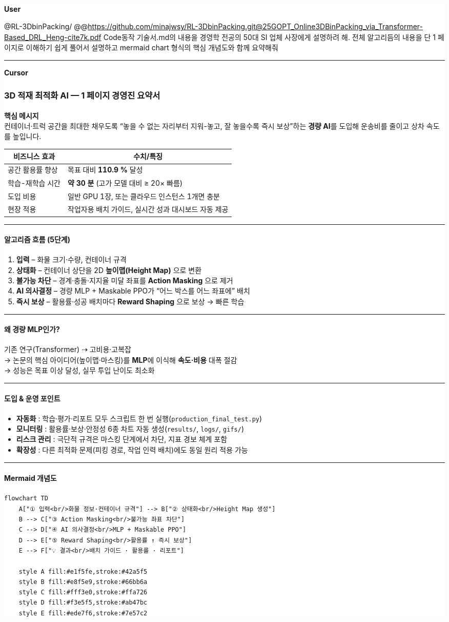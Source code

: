 
**User**

@RL-3DbinPacking/ @@https://github.com/minajwsy/RL-3DbinPacking.git@25GOPT_Online3DBinPacking_via_Transformer-Based_DRL_Heng-cite7k.pdf Code동작 기술서.md의 내용을 경영학 전공의 50대 SI 업체 사장에게 설명하려 해. 전체 알고리듬의 내용을 단 1 페이지로 이해하기 쉽게 풀어서 설명하고 mermaid chart 형식의 핵심 개념도와 함께 요약해줘

---

**Cursor**

### 3D 적재 최적화 AI — 1 페이지 경영진 요약서

**핵심 메시지**  
컨테이너·트럭 공간을 최대한 채우도록 “놓을 수 없는 자리부터 지워-놓고, 잘 놓을수록 즉시 보상”하는 **경량 AI**를 도입해 운송비를 줄이고 상차 속도를 높입니다.  

| 비즈니스 효과 | 수치/특징 |
|---------------|-----------|
| 공간 활용률 향상 | 목표 대비 **110.9 %** 달성 |
| 학습-재학습 시간 | **약 30 분** (고가 모델 대비 ≥ 20× 빠름) |
| 도입 비용 | 일반 GPU 1장, 또는 클라우드 인스턴스 1개면 충분 |
| 현장 적용 | 작업자용 배치 가이드, 실시간 성과 대시보드 자동 제공 |

---

#### 알고리즘 흐름 (5단계)

1. **입력** – 화물 크기·수량, 컨테이너 규격  
2. **상태화** – 컨테이너 상단을 2D **높이맵(Height Map)** 으로 변환  
3. **불가능 차단** – 경계·충돌·지지율 미달 좌표를 **Action Masking** 으로 제거  
4. **AI 의사결정** – 경량 MLP + Maskable PPO가 “어느 박스를 어느 좌표에” 배치  
5. **즉시 보상** – 활용률·성공 배치마다 **Reward Shaping** 으로 보상 → 빠른 학습

---

#### 왜 경량 MLP인가?

기존 연구(Transformer) ⇢ 고비용·고복잡  
→ 논문의 핵심 아이디어(높이맵·마스킹)를 **MLP**에 이식해 **속도·비용** 대폭 절감  
→ 성능은 목표 이상 달성, 실무 투입 난이도 최소화

---

#### 도입 & 운영 포인트

- **자동화** : 학습·평가·리포트 모두 스크립트 한 번 실행(`production_final_test.py`)  
- **모니터링** : 활용률·보상·안정성 6종 차트 자동 생성(`results/`, `logs/`, `gifs/`)  
- **리스크 관리** : 극단적 규격은 마스킹 단계에서 차단, 지표 경보 체계 포함  
- **확장성** : 다른 최적화 문제(피킹 경로, 작업 인력 배치)에도 동일 원리 적용 가능  

---

#### Mermaid 개념도
```mermaid
flowchart TD
    A["① 입력<br/>화물 정보·컨테이너 규격"] --> B["② 상태화<br/>Height Map 생성"]
    B --> C["③ Action Masking<br/>불가능 좌표 차단"]
    C --> D["④ AI 의사결정<br/>MLP + Maskable PPO"]
    D --> E["⑤ Reward Shaping<br/>활용률 ↑ 즉시 보상"]
    E --> F["💡 결과<br/>배치 가이드 · 활용률 · 리포트"]

    style A fill:#e1f5fe,stroke:#42a5f5
    style B fill:#e8f5e9,stroke:#66bb6a
    style C fill:#fff3e0,stroke:#ffa726
    style D fill:#f3e5f5,stroke:#ab47bc
    style E fill:#ede7f6,stroke:#7e57c2
```